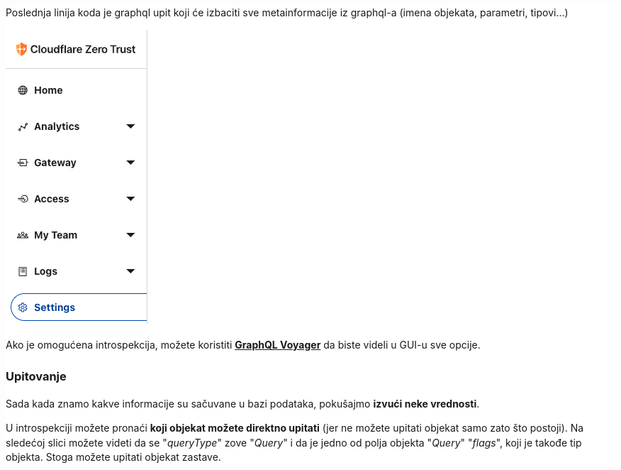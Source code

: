 Poslednja linija koda je graphql upit koji će izbaciti sve metainformacije iz graphql-a (imena objekata, parametri, tipovi...)

![](<../../.gitbook/assets/image (206).png>)

Ako je omogućena introspekcija, možete koristiti [**GraphQL Voyager**](https://github.com/APIs-guru/graphql-voyager) da biste videli u GUI-u sve opcije.

### Upitovanje

Sada kada znamo kakve informacije su sačuvane u bazi podataka, pokušajmo **izvući neke vrednosti**.

U introspekciji možete pronaći **koji objekat možete direktno upitati** (jer ne možete upitati objekat samo zato što postoji). Na sledećoj slici možete videti da se "_queryType_" zove "_Query_" i da je jedno od polja objekta "_Query_" "_flags_", koji je takođe tip objekta. Stoga možete upitati objekat zastave.
